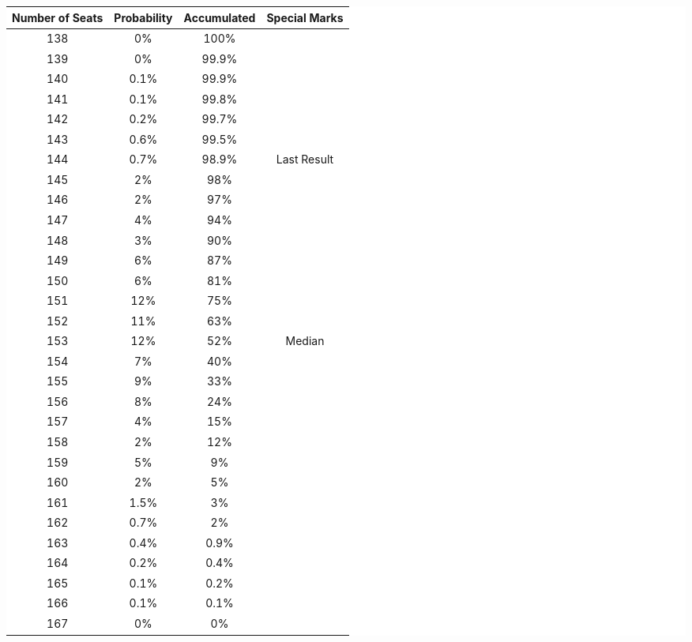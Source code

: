 | Number of Seats | Probability | Accumulated | Special Marks |
|:---------------:|:-----------:|:-----------:|:-------------:|
| 138 | 0% | 100% |  |
| 139 | 0% | 99.9% |  |
| 140 | 0.1% | 99.9% |  |
| 141 | 0.1% | 99.8% |  |
| 142 | 0.2% | 99.7% |  |
| 143 | 0.6% | 99.5% |  |
| 144 | 0.7% | 98.9% | Last Result |
| 145 | 2% | 98% |  |
| 146 | 2% | 97% |  |
| 147 | 4% | 94% |  |
| 148 | 3% | 90% |  |
| 149 | 6% | 87% |  |
| 150 | 6% | 81% |  |
| 151 | 12% | 75% |  |
| 152 | 11% | 63% |  |
| 153 | 12% | 52% | Median |
| 154 | 7% | 40% |  |
| 155 | 9% | 33% |  |
| 156 | 8% | 24% |  |
| 157 | 4% | 15% |  |
| 158 | 2% | 12% |  |
| 159 | 5% | 9% |  |
| 160 | 2% | 5% |  |
| 161 | 1.5% | 3% |  |
| 162 | 0.7% | 2% |  |
| 163 | 0.4% | 0.9% |  |
| 164 | 0.2% | 0.4% |  |
| 165 | 0.1% | 0.2% |  |
| 166 | 0.1% | 0.1% |  |
| 167 | 0% | 0% |  |
